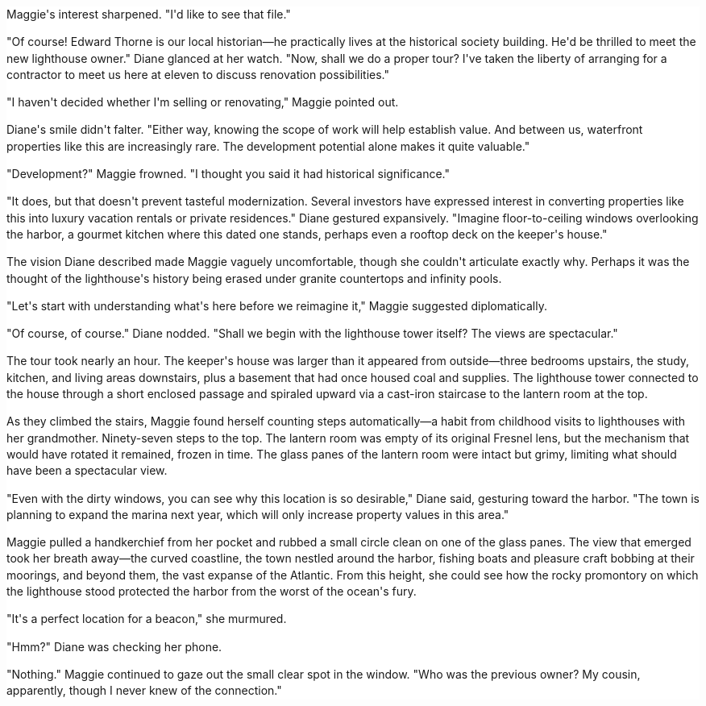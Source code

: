 Maggie's interest sharpened. "I'd like to see that file."

"Of course! Edward Thorne is our local historian—he practically lives at the historical society building. He'd be thrilled to meet the new lighthouse owner." Diane glanced at her watch. "Now, shall we do a proper tour? I've taken the liberty of arranging for a contractor to meet us here at eleven to discuss renovation possibilities."

"I haven't decided whether I'm selling or renovating," Maggie pointed out.

Diane's smile didn't falter. "Either way, knowing the scope of work will help establish value. And between us, waterfront properties like this are increasingly rare. The development potential alone makes it quite valuable."

"Development?" Maggie frowned. "I thought you said it had historical significance."

"It does, but that doesn't prevent tasteful modernization. Several investors have expressed interest in converting properties like this into luxury vacation rentals or private residences." Diane gestured expansively. "Imagine floor-to-ceiling windows overlooking the harbor, a gourmet kitchen where this dated one stands, perhaps even a rooftop deck on the keeper's house."

The vision Diane described made Maggie vaguely uncomfortable, though she couldn't articulate exactly why. Perhaps it was the thought of the lighthouse's history being erased under granite countertops and infinity pools.

"Let's start with understanding what's here before we reimagine it," Maggie suggested diplomatically.

"Of course, of course." Diane nodded. "Shall we begin with the lighthouse tower itself? The views are spectacular."

The tour took nearly an hour. The keeper's house was larger than it appeared from outside—three bedrooms upstairs, the study, kitchen, and living areas downstairs, plus a basement that had once housed coal and supplies. The lighthouse tower connected to the house through a short enclosed passage and spiraled upward via a cast-iron staircase to the lantern room at the top.

As they climbed the stairs, Maggie found herself counting steps automatically—a habit from childhood visits to lighthouses with her grandmother. Ninety-seven steps to the top. The lantern room was empty of its original Fresnel lens, but the mechanism that would have rotated it remained, frozen in time. The glass panes of the lantern room were intact but grimy, limiting what should have been a spectacular view.

"Even with the dirty windows, you can see why this location is so desirable," Diane said, gesturing toward the harbor. "The town is planning to expand the marina next year, which will only increase property values in this area."

Maggie pulled a handkerchief from her pocket and rubbed a small circle clean on one of the glass panes. The view that emerged took her breath away—the curved coastline, the town nestled around the harbor, fishing boats and pleasure craft bobbing at their moorings, and beyond them, the vast expanse of the Atlantic. From this height, she could see how the rocky promontory on which the lighthouse stood protected the harbor from the worst of the ocean's fury.

"It's a perfect location for a beacon," she murmured.

"Hmm?" Diane was checking her phone.

"Nothing." Maggie continued to gaze out the small clear spot in the window. "Who was the previous owner? My cousin, apparently, though I never knew of the connection."
